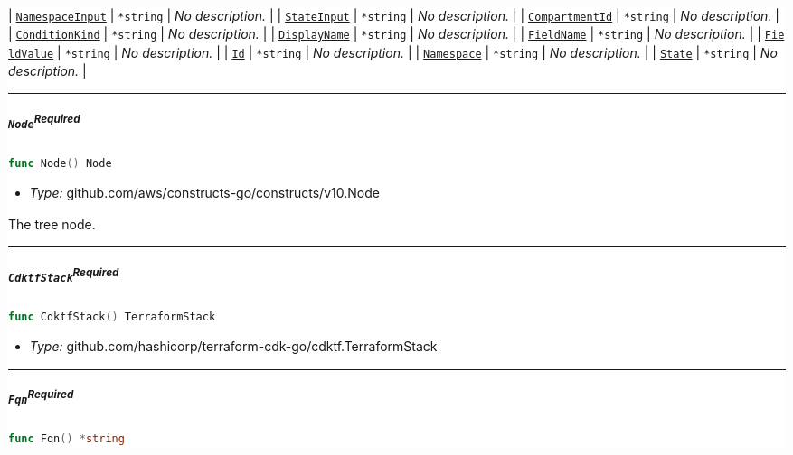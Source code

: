 | <code><a href="#rhizo-co-terraform-provider-oci.dataOciLogAnalyticsNamespaceIngestTimeRules.DataOciLogAnalyticsNamespaceIngestTimeRules.property.namespaceInput">NamespaceInput</a></code> | <code>*string</code> | *No description.* |
| <code><a href="#rhizo-co-terraform-provider-oci.dataOciLogAnalyticsNamespaceIngestTimeRules.DataOciLogAnalyticsNamespaceIngestTimeRules.property.stateInput">StateInput</a></code> | <code>*string</code> | *No description.* |
| <code><a href="#rhizo-co-terraform-provider-oci.dataOciLogAnalyticsNamespaceIngestTimeRules.DataOciLogAnalyticsNamespaceIngestTimeRules.property.compartmentId">CompartmentId</a></code> | <code>*string</code> | *No description.* |
| <code><a href="#rhizo-co-terraform-provider-oci.dataOciLogAnalyticsNamespaceIngestTimeRules.DataOciLogAnalyticsNamespaceIngestTimeRules.property.conditionKind">ConditionKind</a></code> | <code>*string</code> | *No description.* |
| <code><a href="#rhizo-co-terraform-provider-oci.dataOciLogAnalyticsNamespaceIngestTimeRules.DataOciLogAnalyticsNamespaceIngestTimeRules.property.displayName">DisplayName</a></code> | <code>*string</code> | *No description.* |
| <code><a href="#rhizo-co-terraform-provider-oci.dataOciLogAnalyticsNamespaceIngestTimeRules.DataOciLogAnalyticsNamespaceIngestTimeRules.property.fieldName">FieldName</a></code> | <code>*string</code> | *No description.* |
| <code><a href="#rhizo-co-terraform-provider-oci.dataOciLogAnalyticsNamespaceIngestTimeRules.DataOciLogAnalyticsNamespaceIngestTimeRules.property.fieldValue">FieldValue</a></code> | <code>*string</code> | *No description.* |
| <code><a href="#rhizo-co-terraform-provider-oci.dataOciLogAnalyticsNamespaceIngestTimeRules.DataOciLogAnalyticsNamespaceIngestTimeRules.property.id">Id</a></code> | <code>*string</code> | *No description.* |
| <code><a href="#rhizo-co-terraform-provider-oci.dataOciLogAnalyticsNamespaceIngestTimeRules.DataOciLogAnalyticsNamespaceIngestTimeRules.property.namespace">Namespace</a></code> | <code>*string</code> | *No description.* |
| <code><a href="#rhizo-co-terraform-provider-oci.dataOciLogAnalyticsNamespaceIngestTimeRules.DataOciLogAnalyticsNamespaceIngestTimeRules.property.state">State</a></code> | <code>*string</code> | *No description.* |

---

##### `Node`<sup>Required</sup> <a name="Node" id="rhizo-co-terraform-provider-oci.dataOciLogAnalyticsNamespaceIngestTimeRules.DataOciLogAnalyticsNamespaceIngestTimeRules.property.node"></a>

```go
func Node() Node
```

- *Type:* github.com/aws/constructs-go/constructs/v10.Node

The tree node.

---

##### `CdktfStack`<sup>Required</sup> <a name="CdktfStack" id="rhizo-co-terraform-provider-oci.dataOciLogAnalyticsNamespaceIngestTimeRules.DataOciLogAnalyticsNamespaceIngestTimeRules.property.cdktfStack"></a>

```go
func CdktfStack() TerraformStack
```

- *Type:* github.com/hashicorp/terraform-cdk-go/cdktf.TerraformStack

---

##### `Fqn`<sup>Required</sup> <a name="Fqn" id="rhizo-co-terraform-provider-oci.dataOciLogAnalyticsNamespaceIngestTimeRules.DataOciLogAnalyticsNamespaceIngestTimeRules.property.fqn"></a>

```go
func Fqn() *string
```
